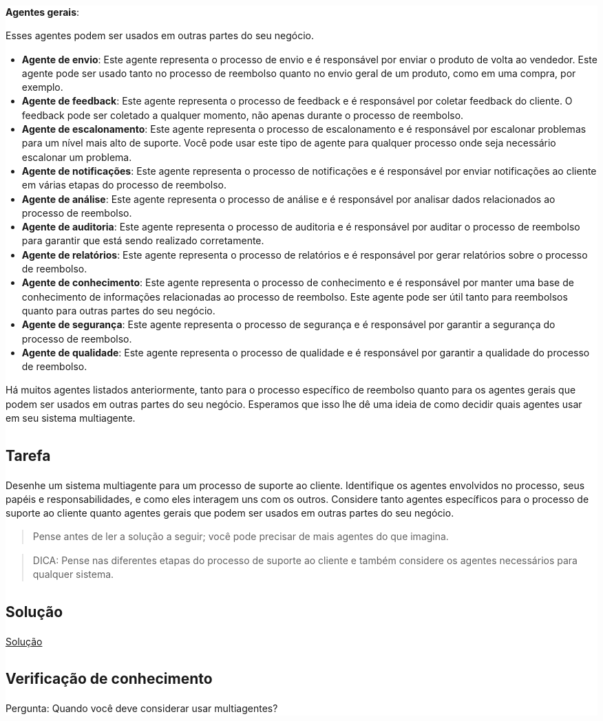 **Agentes gerais**:

Esses agentes podem ser usados em outras partes do seu negócio.

- **Agente de envio**: Este agente representa o processo de envio e é responsável por enviar o produto de volta ao vendedor. Este agente pode ser usado tanto no processo de reembolso quanto no envio geral de um produto, como em uma compra, por exemplo.
- **Agente de feedback**: Este agente representa o processo de feedback e é responsável por coletar feedback do cliente. O feedback pode ser coletado a qualquer momento, não apenas durante o processo de reembolso.
- **Agente de escalonamento**: Este agente representa o processo de escalonamento e é responsável por escalonar problemas para um nível mais alto de suporte. Você pode usar este tipo de agente para qualquer processo onde seja necessário escalonar um problema.
- **Agente de notificações**: Este agente representa o processo de notificações e é responsável por enviar notificações ao cliente em várias etapas do processo de reembolso.
- **Agente de análise**: Este agente representa o processo de análise e é responsável por analisar dados relacionados ao processo de reembolso.
- **Agente de auditoria**: Este agente representa o processo de auditoria e é responsável por auditar o processo de reembolso para garantir que está sendo realizado corretamente.
- **Agente de relatórios**: Este agente representa o processo de relatórios e é responsável por gerar relatórios sobre o processo de reembolso.
- **Agente de conhecimento**: Este agente representa o processo de conhecimento e é responsável por manter uma base de conhecimento de informações relacionadas ao processo de reembolso. Este agente pode ser útil tanto para reembolsos quanto para outras partes do seu negócio.
- **Agente de segurança**: Este agente representa o processo de segurança e é responsável por garantir a segurança do processo de reembolso.
- **Agente de qualidade**: Este agente representa o processo de qualidade e é responsável por garantir a qualidade do processo de reembolso.

Há muitos agentes listados anteriormente, tanto para o processo específico de reembolso quanto para os agentes gerais que podem ser usados em outras partes do seu negócio. Esperamos que isso lhe dê uma ideia de como decidir quais agentes usar em seu sistema multiagente.

## Tarefa

Desenhe um sistema multiagente para um processo de suporte ao cliente. Identifique os agentes envolvidos no processo, seus papéis e responsabilidades, e como eles interagem uns com os outros. Considere tanto agentes específicos para o processo de suporte ao cliente quanto agentes gerais que podem ser usados em outras partes do seu negócio.

> Pense antes de ler a solução a seguir; você pode precisar de mais agentes do que imagina.

> DICA: Pense nas diferentes etapas do processo de suporte ao cliente e também considere os agentes necessários para qualquer sistema.

## Solução

[Solução](./solution/solution.md)

## Verificação de conhecimento

Pergunta: Quando você deve considerar usar multiagentes?
